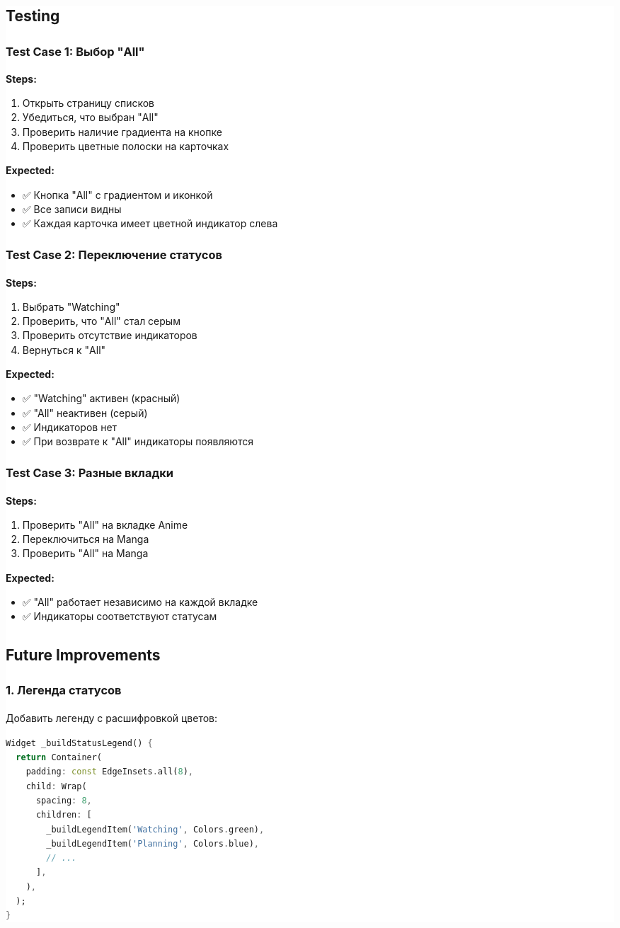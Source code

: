 ## Testing

### Test Case 1: Выбор "All"
**Steps:**
1. Открыть страницу списков
2. Убедиться, что выбран "All"
3. Проверить наличие градиента на кнопке
4. Проверить цветные полоски на карточках

**Expected:**
- ✅ Кнопка "All" с градиентом и иконкой
- ✅ Все записи видны
- ✅ Каждая карточка имеет цветной индикатор слева

### Test Case 2: Переключение статусов
**Steps:**
1. Выбрать "Watching"
2. Проверить, что "All" стал серым
3. Проверить отсутствие индикаторов
4. Вернуться к "All"

**Expected:**
- ✅ "Watching" активен (красный)
- ✅ "All" неактивен (серый)
- ✅ Индикаторов нет
- ✅ При возврате к "All" индикаторы появляются

### Test Case 3: Разные вкладки
**Steps:**
1. Проверить "All" на вкладке Anime
2. Переключиться на Manga
3. Проверить "All" на Manga

**Expected:**
- ✅ "All" работает независимо на каждой вкладке
- ✅ Индикаторы соответствуют статусам

## Future Improvements

### 1. Легенда статусов
Добавить легенду с расшифровкой цветов:
```dart
Widget _buildStatusLegend() {
  return Container(
    padding: const EdgeInsets.all(8),
    child: Wrap(
      spacing: 8,
      children: [
        _buildLegendItem('Watching', Colors.green),
        _buildLegendItem('Planning', Colors.blue),
        // ...
      ],
    ),
  );
}
```
